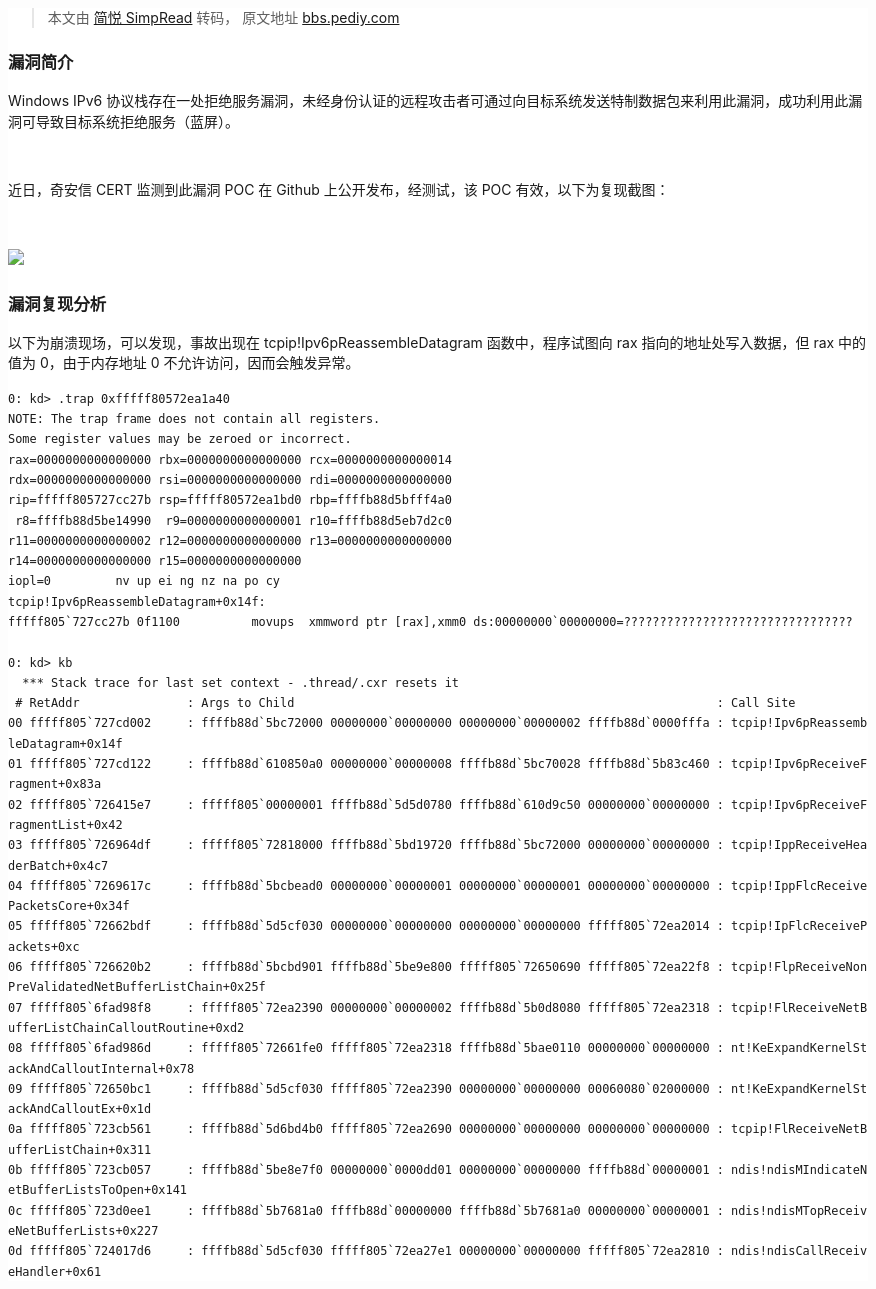 > 本文由 [简悦 SimpRead](http://ksria.com/simpread/) 转码， 原文地址 [bbs.pediy.com](https://bbs.pediy.com/thread-266955.htm)

### 漏洞简介

Windows IPv6 协议栈存在一处拒绝服务漏洞，未经身份认证的远程攻击者可通过向目标系统发送特制数据包来利用此漏洞，成功利用此漏洞可导致目标系统拒绝服务（蓝屏）。

 

近日，奇安信 CERT 监测到此漏洞 POC 在 Github 上公开发布，经测试，该 POC 有效，以下为复现截图：

 

![](https://bbs.pediy.com/upload/attach/202104/701197_CG2X9NGCQGBC8VX.png)

### 漏洞复现分析

以下为崩溃现场，可以发现，事故出现在 tcpip!Ipv6pReassembleDatagram 函数中，程序试图向 rax 指向的地址处写入数据，但 rax 中的值为 0，由于内存地址 0 不允许访问，因而会触发异常。

```
0: kd> .trap 0xfffff80572ea1a40
NOTE: The trap frame does not contain all registers.
Some register values may be zeroed or incorrect.
rax=0000000000000000 rbx=0000000000000000 rcx=0000000000000014
rdx=0000000000000000 rsi=0000000000000000 rdi=0000000000000000
rip=fffff805727cc27b rsp=fffff80572ea1bd0 rbp=ffffb88d5bfff4a0
 r8=ffffb88d5be14990  r9=0000000000000001 r10=ffffb88d5eb7d2c0
r11=0000000000000002 r12=0000000000000000 r13=0000000000000000
r14=0000000000000000 r15=0000000000000000
iopl=0         nv up ei ng nz na po cy
tcpip!Ipv6pReassembleDatagram+0x14f:
fffff805`727cc27b 0f1100          movups  xmmword ptr [rax],xmm0 ds:00000000`00000000=????????????????????????????????
 
0: kd> kb
  *** Stack trace for last set context - .thread/.cxr resets it
 # RetAddr               : Args to Child                                                           : Call Site
00 fffff805`727cd002     : ffffb88d`5bc72000 00000000`00000000 00000000`00000002 ffffb88d`0000fffa : tcpip!Ipv6pReassembleDatagram+0x14f
01 fffff805`727cd122     : ffffb88d`610850a0 00000000`00000008 ffffb88d`5bc70028 ffffb88d`5b83c460 : tcpip!Ipv6pReceiveFragment+0x83a
02 fffff805`726415e7     : fffff805`00000001 ffffb88d`5d5d0780 ffffb88d`610d9c50 00000000`00000000 : tcpip!Ipv6pReceiveFragmentList+0x42
03 fffff805`726964df     : fffff805`72818000 ffffb88d`5bd19720 ffffb88d`5bc72000 00000000`00000000 : tcpip!IppReceiveHeaderBatch+0x4c7
04 fffff805`7269617c     : ffffb88d`5bcbead0 00000000`00000001 00000000`00000001 00000000`00000000 : tcpip!IppFlcReceivePacketsCore+0x34f
05 fffff805`72662bdf     : ffffb88d`5d5cf030 00000000`00000000 00000000`00000000 fffff805`72ea2014 : tcpip!IpFlcReceivePackets+0xc
06 fffff805`726620b2     : ffffb88d`5bcbd901 ffffb88d`5be9e800 fffff805`72650690 fffff805`72ea22f8 : tcpip!FlpReceiveNonPreValidatedNetBufferListChain+0x25f
07 fffff805`6fad98f8     : fffff805`72ea2390 00000000`00000002 ffffb88d`5b0d8080 fffff805`72ea2318 : tcpip!FlReceiveNetBufferListChainCalloutRoutine+0xd2
08 fffff805`6fad986d     : fffff805`72661fe0 fffff805`72ea2318 ffffb88d`5bae0110 00000000`00000000 : nt!KeExpandKernelStackAndCalloutInternal+0x78
09 fffff805`72650bc1     : ffffb88d`5d5cf030 fffff805`72ea2390 00000000`00000000 00060080`02000000 : nt!KeExpandKernelStackAndCalloutEx+0x1d
0a fffff805`723cb561     : ffffb88d`5d6bd4b0 fffff805`72ea2690 00000000`00000000 00000000`00000000 : tcpip!FlReceiveNetBufferListChain+0x311
0b fffff805`723cb057     : ffffb88d`5be8e7f0 00000000`0000dd01 00000000`00000000 ffffb88d`00000001 : ndis!ndisMIndicateNetBufferListsToOpen+0x141
0c fffff805`723d0ee1     : ffffb88d`5b7681a0 ffffb88d`00000000 ffffb88d`5b7681a0 00000000`00000001 : ndis!ndisMTopReceiveNetBufferLists+0x227
0d fffff805`724017d6     : ffffb88d`5d5cf030 fffff805`72ea27e1 00000000`00000000 fffff805`72ea2810 : ndis!ndisCallReceiveHandler+0x61
```